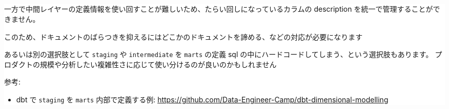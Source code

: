 一方で中間レイヤーの定義情報を使い回すことが難しいため、たらい回しになっているカラムの description を統一で管理することができません。

このため、ドキュメントのばらつきを抑えるにはどこかのドキュメントを諦める、などの対応が必要になります

あるいは別の選択肢として `staging` や `intermediate` を `marts` の定義 sql の中にハードコードしてしまう、という選択肢もあります。
プロダクトの規模や分析したい複雑性さに応じて使い分けるのが良いのかもしれません

参考:
- dbt で `staging` を `marts` 内部で定義する例: https://github.com/Data-Engineer-Camp/dbt-dimensional-modelling
